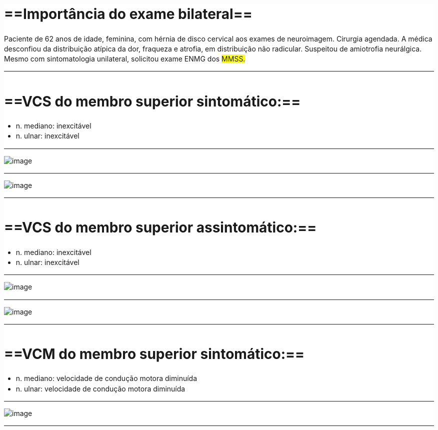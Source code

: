 # ==Importância do exame bilateral==

Paciente de 62 anos de idade, feminina, com hérnia de disco cervical aos exames de neuroimagem. Cirurgia agendada.
A médica desconfiou da distribuição atípica da dor, fraqueza e atrofia, em distribuição não radicular. 
Suspeitou de amiotrofia neurálgica.
Mesmo com  sintomatologia unilateral, solicitou exame ENMG dos <span style="background-color:yellow;">MMSS.
  
---

# ==VCS do membro superior sintomático:==

- n. mediano: inexcitável
- n. ulnar: inexcitável

---

![image](VCS_mediano.png)

---

![image](ulnarvcs.png)

---

# ==VCS do membro superior assintomático:==

- n. mediano: inexcitável
- n. ulnar: inexcitável

---

![image](VCS_pac.png)

---

![image](vcsulnard.png)

---

# ==VCM do membro superior sintomático:==

- n. mediano: velocidade de condução motora diminuída
- n. ulnar: velocidade de condução motora diminuída

---

![image](VCM_medianoe.png)

---